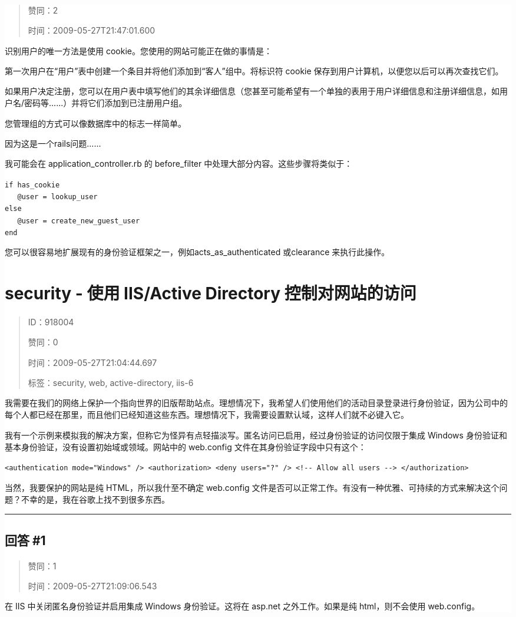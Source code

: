 > 赞同：2
> 
> 时间：2009-05-27T21:47:01.600

识别用户的唯一方法是使用 cookie。您使用的网站可能正在做的事情是：

第一次用户在“用户”表中创建一个条目并将他们添加到“客人”组中。将标识符 cookie 保存到用户计算机，以便您以后可以再次查找它们。

如果用户决定注册，您可以在用户表中填写他们的其余详细信息（您甚至可能希望有一个单独的表用于用户详细信息和注册详细信息，如用户名/密码等......）并将它们添加到已注册用户组。

您管理组的方式可以像数据库中的标志一样简单。

因为这是一个rails问题......

我可能会在 application_controller.rb 的 before_filter 中处理大部分内容。这些步骤将类似于：

```
if has_cookie
   @user = lookup_user
else
   @user = create_new_guest_user
end 
```

您可以很容易地扩展现有的身份验证框架之一，例如acts_as_authenticated 或clearance 来执行此操作。

# security - 使用 IIS/Active Directory 控制对网站的访问

> ID：918004
> 
> 赞同：0
> 
> 时间：2009-05-27T21:04:44.697
> 
> 标签：security, web, active-directory, iis-6

我需要在我们的网络上保护一个指向世界的旧版帮助站点。理想情况下，我希望人们使用他们的活动目录登录进行身份验证，因为公司中的每个人都已经在那里，而且他们已经知道这些东西。理想情况下，我需要设置默认域，这样人们就不必键入它。

我有一个示例来模拟我的解决方案，但称它为怪异有点轻描淡写。匿名访问已启用，经过身份验证的访问仅限于集成 Windows 身份验证和基本身份验证，没有设置初始域或领域。网站中的 web.config 文件在其身份验证字段中只有这个：

`<authentication mode="Windows" /> <authorization> <deny users="?" /> <!-- Allow all users --> </authorization>`

当然，我要保护的网站是纯 HTML，所以我什至不确定 web.config 文件是否可以正常工作。有没有一种优雅、可持续的方式来解决这个问题？不幸的是，我在谷歌上找不到很多东西。

* * *

## 回答 #1

> 赞同：1
> 
> 时间：2009-05-27T21:09:06.543

在 IIS 中关闭匿名身份验证并启用集成 Windows 身份验证。这将在 asp.net 之外工作。如果是纯 html，则不会使用 web.config。
